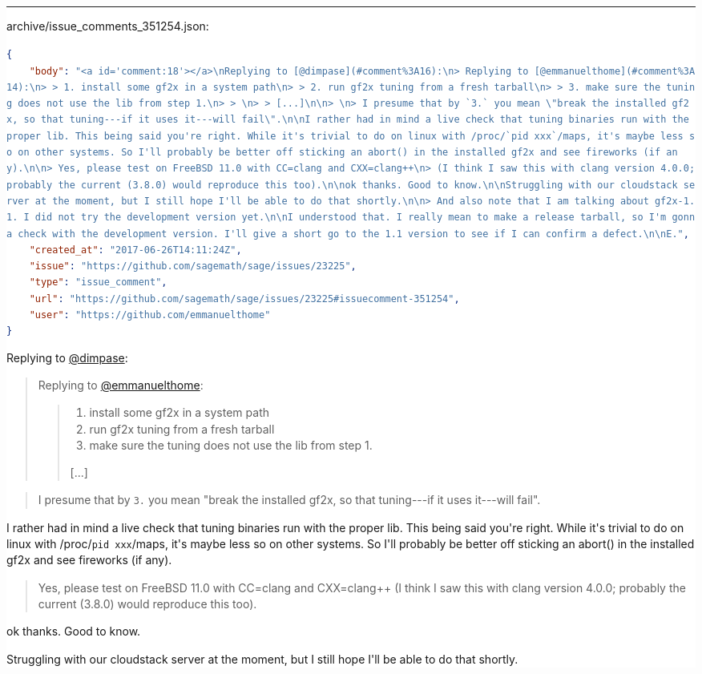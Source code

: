 

---

archive/issue_comments_351254.json:
```json
{
    "body": "<a id='comment:18'></a>\nReplying to [@dimpase](#comment%3A16):\n> Replying to [@emmanuelthome](#comment%3A14):\n> > 1. install some gf2x in a system path\n> > 2. run gf2x tuning from a fresh tarball\n> > 3. make sure the tuning does not use the lib from step 1.\n> > \n> > [...]\n\n> \n> I presume that by `3.` you mean \"break the installed gf2x, so that tuning---if it uses it---will fail\".\n\nI rather had in mind a live check that tuning binaries run with the proper lib. This being said you're right. While it's trivial to do on linux with /proc/`pid xxx`/maps, it's maybe less so on other systems. So I'll probably be better off sticking an abort() in the installed gf2x and see fireworks (if any).\n\n> Yes, please test on FreeBSD 11.0 with CC=clang and CXX=clang++\n> (I think I saw this with clang version 4.0.0; probably the current (3.8.0) would reproduce this too).\n\nok thanks. Good to know.\n\nStruggling with our cloudstack server at the moment, but I still hope I'll be able to do that shortly.\n\n> And also note that I am talking about gf2x-1.1. I did not try the development version yet.\n\nI understood that. I really mean to make a release tarball, so I'm gonna check with the development version. I'll give a short go to the 1.1 version to see if I can confirm a defect.\n\nE.",
    "created_at": "2017-06-26T14:11:24Z",
    "issue": "https://github.com/sagemath/sage/issues/23225",
    "type": "issue_comment",
    "url": "https://github.com/sagemath/sage/issues/23225#issuecomment-351254",
    "user": "https://github.com/emmanuelthome"
}
```

<a id='comment:18'></a>
Replying to [@dimpase](#comment%3A16):
> Replying to [@emmanuelthome](#comment%3A14):
> > 1. install some gf2x in a system path
> > 2. run gf2x tuning from a fresh tarball
> > 3. make sure the tuning does not use the lib from step 1.
> > 
> > [...]

> 
> I presume that by `3.` you mean "break the installed gf2x, so that tuning---if it uses it---will fail".

I rather had in mind a live check that tuning binaries run with the proper lib. This being said you're right. While it's trivial to do on linux with /proc/`pid xxx`/maps, it's maybe less so on other systems. So I'll probably be better off sticking an abort() in the installed gf2x and see fireworks (if any).

> Yes, please test on FreeBSD 11.0 with CC=clang and CXX=clang++
> (I think I saw this with clang version 4.0.0; probably the current (3.8.0) would reproduce this too).

ok thanks. Good to know.

Struggling with our cloudstack server at the moment, but I still hope I'll be able to do that shortly.
